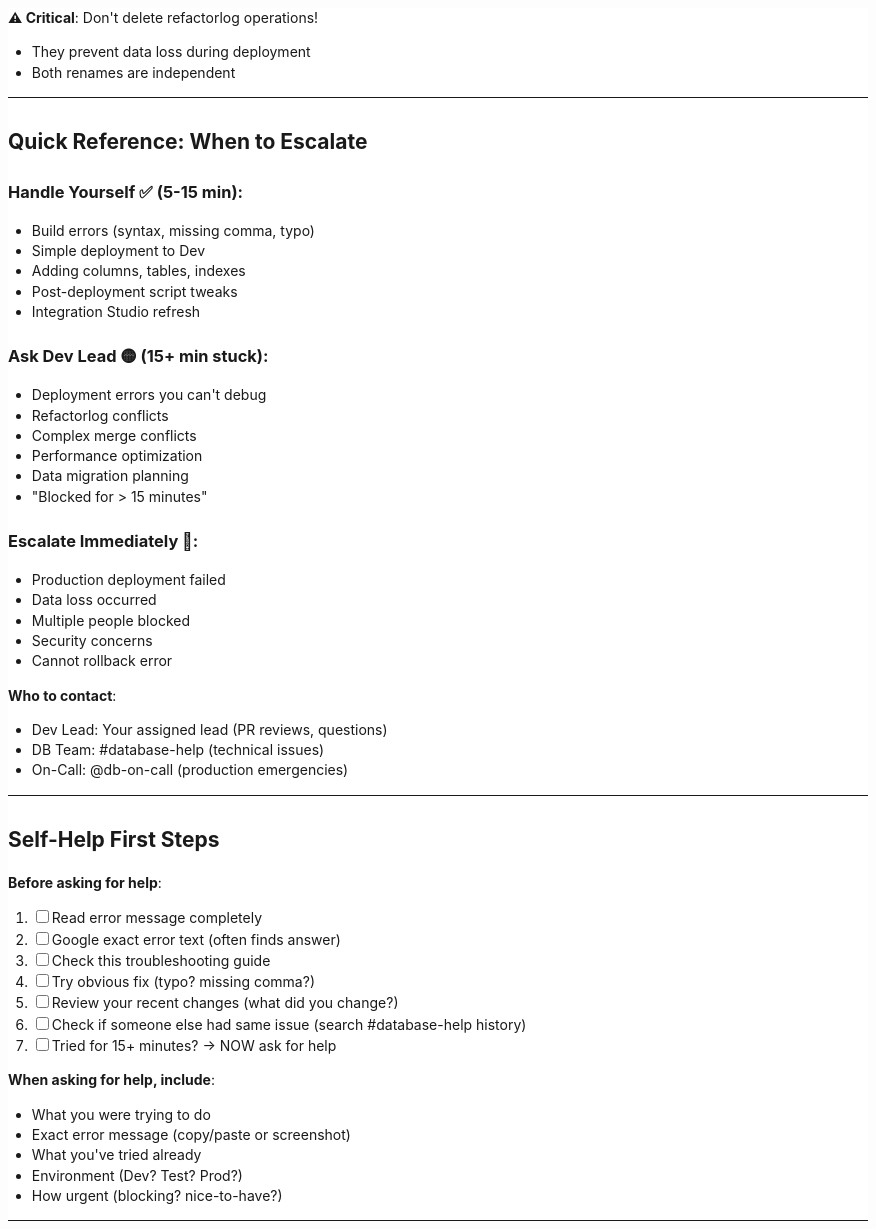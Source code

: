 **⚠️ Critical**: Don't delete refactorlog operations!
- They prevent data loss during deployment
- Both renames are independent

---

## Quick Reference: When to Escalate

### Handle Yourself ✅ (5-15 min):
- Build errors (syntax, missing comma, typo)
- Simple deployment to Dev
- Adding columns, tables, indexes
- Post-deployment script tweaks
- Integration Studio refresh

### Ask Dev Lead 🟡 (15+ min stuck):
- Deployment errors you can't debug
- Refactorlog conflicts
- Complex merge conflicts
- Performance optimization
- Data migration planning
- "Blocked for > 15 minutes"

### Escalate Immediately 🔴:
- Production deployment failed
- Data loss occurred
- Multiple people blocked
- Security concerns
- Cannot rollback error

**Who to contact**:
- Dev Lead: Your assigned lead (PR reviews, questions)
- DB Team: #database-help (technical issues)
- On-Call: @db-on-call (production emergencies)

---

## Self-Help First Steps

**Before asking for help**:

1. ☐ Read error message completely
2. ☐ Google exact error text (often finds answer)
3. ☐ Check this troubleshooting guide
4. ☐ Try obvious fix (typo? missing comma?)
5. ☐ Review your recent changes (what did you change?)
6. ☐ Check if someone else had same issue (search #database-help history)
7. ☐ Tried for 15+ minutes? → NOW ask for help

**When asking for help, include**:
- What you were trying to do
- Exact error message (copy/paste or screenshot)
- What you've tried already
- Environment (Dev? Test? Prod?)
- How urgent (blocking? nice-to-have?)

---